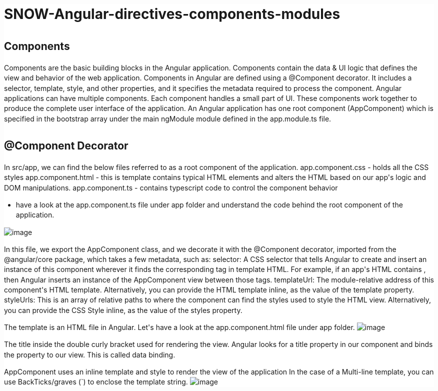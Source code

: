 # SNOW-Angular-directives-components-modules

## Components
Components are the basic building blocks in the Angular application. 
Components contain the data & UI logic that defines the view and behavior of the web application.
Components in Angular are defined using a @Component decorator. 
It includes a selector, template, style, and other properties, and it specifies the metadata required to process the component.
Angular applications can have multiple components. 
Each component handles a small part of UI. 
These components work together to produce the complete user interface of the application. 
An Angular application has one root component (AppComponent) which is specified in the bootstrap array under the main ngModule module defined in the app.module.ts file.

## @Component Decorator
In src/app, we can find the below files referred to as a root component of the application.
app.component.css - holds all the CSS styles
app.component.html - this is template contains typical HTML elements and alters the HTML based on our app's logic and DOM manipulations.
app.component.ts - contains typescript code to control the component behavior
- have a look at the app.component.ts file under app folder and understand the code behind the root component of the application.

![image](https://user-images.githubusercontent.com/12488769/148705080-789272fb-f093-4207-b1be-7c93c1f58921.png)

In this file, we export the AppComponent class, and we decorate it with the @Component decorator, imported from the @angular/core package, which takes a few metadata, such as:
selector: A CSS selector that tells Angular to create and insert an instance of this component wherever it finds the corresponding tag in template HTML. For example, if an app's HTML contains , then Angular inserts an instance of the AppComponent view between those tags.
templateUrl: The module-relative address of this component's HTML template. Alternatively, you can provide the HTML template inline, as the value of the template property.
styleUrls: This is an array of relative paths to where the component can find the styles used to style the HTML view. Alternatively, you can provide the CSS Style inline, as the value of the styles property.


The template is an HTML file in Angular. 
Let's have a look at the app.component.html file under app folder.
![image](https://user-images.githubusercontent.com/12488769/148705109-9933429d-69d2-4176-953c-ab8c930b3518.png)

The title inside the double curly bracket used for rendering the view. 
Angular looks for a title property in our component and binds the property to our view. 
This is called data binding.

AppComponent uses an inline template and style to render the view of the application
In the case of a Multi-line template, you can use BackTicks/graves (`) to enclose the template string.
![image](https://user-images.githubusercontent.com/12488769/148705132-fe387c20-4bf0-4684-9b61-0321c729e1f8.png)
